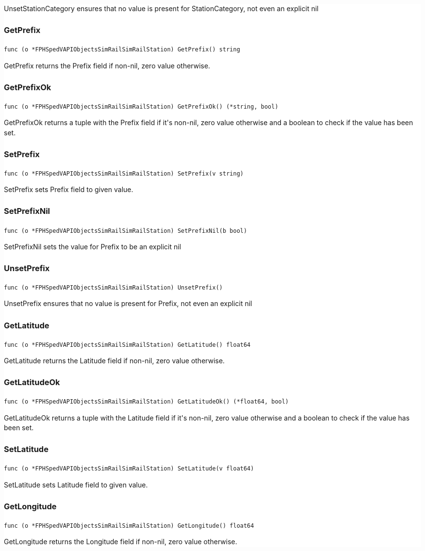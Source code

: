 UnsetStationCategory ensures that no value is present for StationCategory, not even an explicit nil
### GetPrefix

`func (o *FPHSpedVAPIObjectsSimRailSimRailStation) GetPrefix() string`

GetPrefix returns the Prefix field if non-nil, zero value otherwise.

### GetPrefixOk

`func (o *FPHSpedVAPIObjectsSimRailSimRailStation) GetPrefixOk() (*string, bool)`

GetPrefixOk returns a tuple with the Prefix field if it's non-nil, zero value otherwise
and a boolean to check if the value has been set.

### SetPrefix

`func (o *FPHSpedVAPIObjectsSimRailSimRailStation) SetPrefix(v string)`

SetPrefix sets Prefix field to given value.


### SetPrefixNil

`func (o *FPHSpedVAPIObjectsSimRailSimRailStation) SetPrefixNil(b bool)`

 SetPrefixNil sets the value for Prefix to be an explicit nil

### UnsetPrefix
`func (o *FPHSpedVAPIObjectsSimRailSimRailStation) UnsetPrefix()`

UnsetPrefix ensures that no value is present for Prefix, not even an explicit nil
### GetLatitude

`func (o *FPHSpedVAPIObjectsSimRailSimRailStation) GetLatitude() float64`

GetLatitude returns the Latitude field if non-nil, zero value otherwise.

### GetLatitudeOk

`func (o *FPHSpedVAPIObjectsSimRailSimRailStation) GetLatitudeOk() (*float64, bool)`

GetLatitudeOk returns a tuple with the Latitude field if it's non-nil, zero value otherwise
and a boolean to check if the value has been set.

### SetLatitude

`func (o *FPHSpedVAPIObjectsSimRailSimRailStation) SetLatitude(v float64)`

SetLatitude sets Latitude field to given value.


### GetLongitude

`func (o *FPHSpedVAPIObjectsSimRailSimRailStation) GetLongitude() float64`

GetLongitude returns the Longitude field if non-nil, zero value otherwise.
